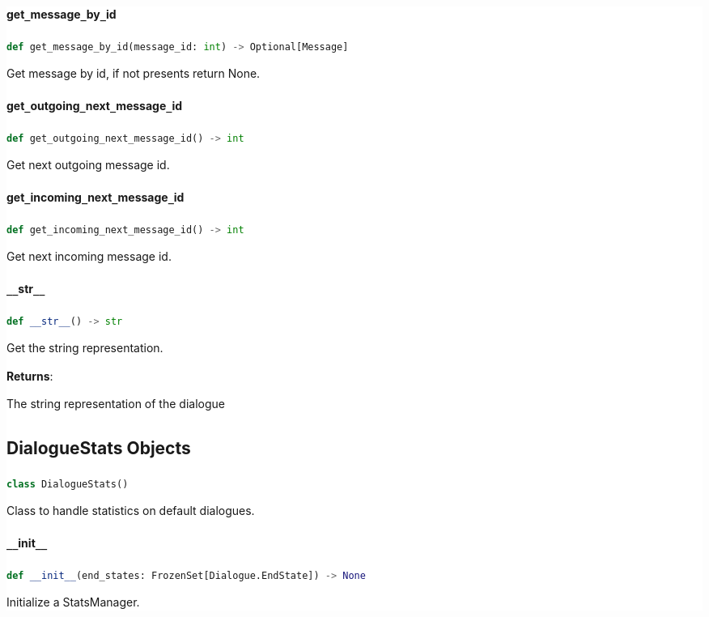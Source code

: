 #### get`_`message`_`by`_`id

```python
def get_message_by_id(message_id: int) -> Optional[Message]
```

Get message by id, if not presents return None.

<a id="aea.protocols.dialogue.base.Dialogue.get_outgoing_next_message_id"></a>

#### get`_`outgoing`_`next`_`message`_`id

```python
def get_outgoing_next_message_id() -> int
```

Get next outgoing message id.

<a id="aea.protocols.dialogue.base.Dialogue.get_incoming_next_message_id"></a>

#### get`_`incoming`_`next`_`message`_`id

```python
def get_incoming_next_message_id() -> int
```

Get next incoming message id.

<a id="aea.protocols.dialogue.base.Dialogue.__str__"></a>

#### `__`str`__`

```python
def __str__() -> str
```

Get the string representation.

**Returns**:

The string representation of the dialogue

<a id="aea.protocols.dialogue.base.DialogueStats"></a>

## DialogueStats Objects

```python
class DialogueStats()
```

Class to handle statistics on default dialogues.

<a id="aea.protocols.dialogue.base.DialogueStats.__init__"></a>

#### `__`init`__`

```python
def __init__(end_states: FrozenSet[Dialogue.EndState]) -> None
```

Initialize a StatsManager.
